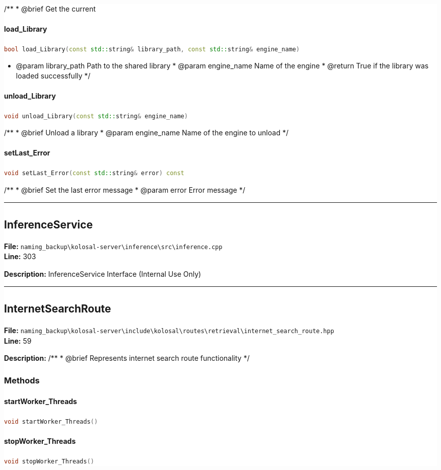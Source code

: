 /** * @brief Get the current

#### load_Library

```cpp
bool load_Library(const std::string& library_path, const std::string& engine_name)
```

* @param library_path Path to the shared library * @param engine_name Name of the engine * @return True if the library was loaded successfully */

#### unload_Library

```cpp
void unload_Library(const std::string& engine_name)
```

/** * @brief Unload a library * @param engine_name Name of the engine to unload */

#### setLast_Error

```cpp
void setLast_Error(const std::string& error) const
```

/** * @brief Set the last error message * @param error Error message */

---

## InferenceService

**File:** `naming_backup\kolosal-server\inference\src\inference.cpp`  
**Line:** 303  

**Description:** InferenceService Interface (Internal Use Only)

---

## InternetSearchRoute

**File:** `naming_backup\kolosal-server\include\kolosal\routes\retrieval\internet_search_route.hpp`  
**Line:** 59  

**Description:** /** * @brief Represents internet search route functionality */

### Methods

#### startWorker_Threads

```cpp
void startWorker_Threads()
```

#### stopWorker_Threads

```cpp
void stopWorker_Threads()
```
